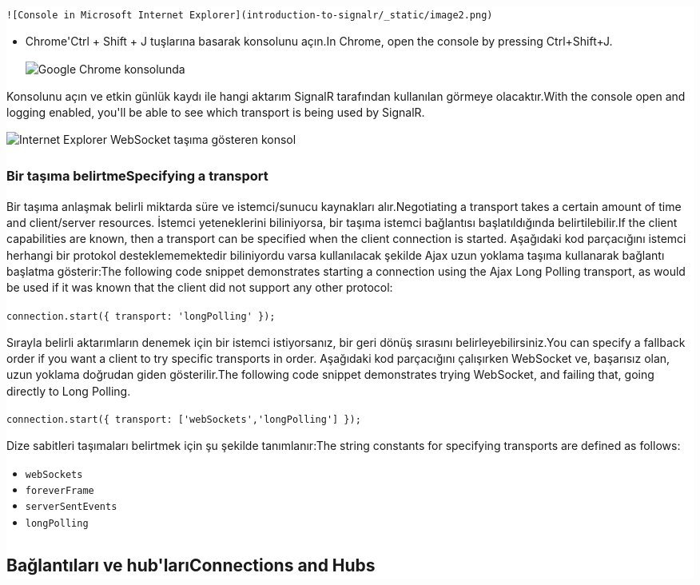     ![Console in Microsoft Internet Explorer](introduction-to-signalr/_static/image2.png)
- <span data-ttu-id="a2657-174">Chrome'Ctrl + Shift + J tuşlarına basarak konsolunu açın.</span><span class="sxs-lookup"><span data-stu-id="a2657-174">In Chrome, open the console by pressing Ctrl+Shift+J.</span></span>

    ![Google Chrome konsolunda](introduction-to-signalr/_static/image3.png)

<span data-ttu-id="a2657-176">Konsolunu açın ve etkin günlük kaydı ile hangi aktarım SignalR tarafından kullanılan görmeye olacaktır.</span><span class="sxs-lookup"><span data-stu-id="a2657-176">With the console open and logging enabled, you'll be able to see which transport is being used by SignalR.</span></span>

![Internet Explorer WebSocket taşıma gösteren konsol](introduction-to-signalr/_static/image4.png)

### <a name="specifying-a-transport"></a><span data-ttu-id="a2657-178">Bir taşıma belirtme</span><span class="sxs-lookup"><span data-stu-id="a2657-178">Specifying a transport</span></span>

<span data-ttu-id="a2657-179">Bir taşıma anlaşmak belirli miktarda süre ve istemci/sunucu kaynakları alır.</span><span class="sxs-lookup"><span data-stu-id="a2657-179">Negotiating a transport takes a certain amount of time and client/server resources.</span></span> <span data-ttu-id="a2657-180">İstemci yeteneklerini biliniyorsa, bir taşıma istemci bağlantısı başlatıldığında belirtilebilir.</span><span class="sxs-lookup"><span data-stu-id="a2657-180">If the client capabilities are known, then a transport can be specified when the client connection is started.</span></span> <span data-ttu-id="a2657-181">Aşağıdaki kod parçacığını istemci herhangi bir protokol desteklememektedir biliniyordu varsa kullanılacak şekilde Ajax uzun yoklama taşıma kullanarak bağlantı başlatma gösterir:</span><span class="sxs-lookup"><span data-stu-id="a2657-181">The following code snippet demonstrates starting a connection using the Ajax Long Polling transport, as would be used if it was known that the client did not support any other protocol:</span></span>

`connection.start({ transport: 'longPolling' });`

<span data-ttu-id="a2657-182">Sırayla belirli aktarımların denemek için bir istemci istiyorsanız, bir geri dönüş sırasını belirleyebilirsiniz.</span><span class="sxs-lookup"><span data-stu-id="a2657-182">You can specify a fallback order if you want a client to try specific transports in order.</span></span> <span data-ttu-id="a2657-183">Aşağıdaki kod parçacığını çalışırken WebSocket ve, başarısız olan, uzun yoklama doğrudan giden gösterilir.</span><span class="sxs-lookup"><span data-stu-id="a2657-183">The following code snippet demonstrates trying WebSocket, and failing that, going directly to Long Polling.</span></span>

`connection.start({ transport: ['webSockets','longPolling'] });`

<span data-ttu-id="a2657-184">Dize sabitleri taşımaları belirtmek için şu şekilde tanımlanır:</span><span class="sxs-lookup"><span data-stu-id="a2657-184">The string constants for specifying transports are defined as follows:</span></span>

- `webSockets`
- `foreverFrame`
- `serverSentEvents`
- `longPolling`

## <a name="connections-and-hubs"></a><span data-ttu-id="a2657-185">Bağlantıları ve hub'ları</span><span class="sxs-lookup"><span data-stu-id="a2657-185">Connections and Hubs</span></span>
